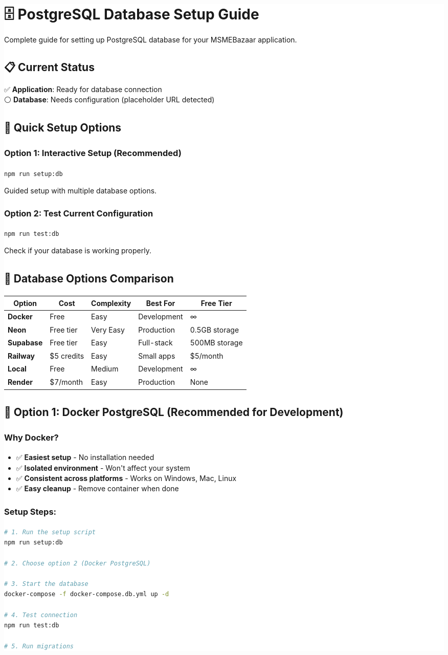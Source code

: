 # 🗄️ PostgreSQL Database Setup Guide

Complete guide for setting up PostgreSQL database for your MSMEBazaar application.

## 📋 Current Status
✅ **Application**: Ready for database connection  
⚪ **Database**: Needs configuration (placeholder URL detected)

## 🚀 Quick Setup Options

### Option 1: Interactive Setup (Recommended)
```bash
npm run setup:db
```
Guided setup with multiple database options.

### Option 2: Test Current Configuration
```bash
npm run test:db
```
Check if your database is working properly.

## 🎯 Database Options Comparison

| Option | Cost | Complexity | Best For | Free Tier |
|--------|------|------------|----------|-----------|
| **Docker** | Free | Easy | Development | ∞ |
| **Neon** | Free tier | Very Easy | Production | 0.5GB storage |
| **Supabase** | Free tier | Easy | Full-stack | 500MB storage |
| **Railway** | $5 credits | Easy | Small apps | $5/month |
| **Local** | Free | Medium | Development | ∞ |
| **Render** | $7/month | Easy | Production | None |

## 🐳 Option 1: Docker PostgreSQL (Recommended for Development)

### Why Docker?
- ✅ **Easiest setup** - No installation needed
- ✅ **Isolated environment** - Won't affect your system
- ✅ **Consistent across platforms** - Works on Windows, Mac, Linux
- ✅ **Easy cleanup** - Remove container when done

### Setup Steps:
```bash
# 1. Run the setup script
npm run setup:db

# 2. Choose option 2 (Docker PostgreSQL)

# 3. Start the database
docker-compose -f docker-compose.db.yml up -d

# 4. Test connection
npm run test:db

# 5. Run migrations
```